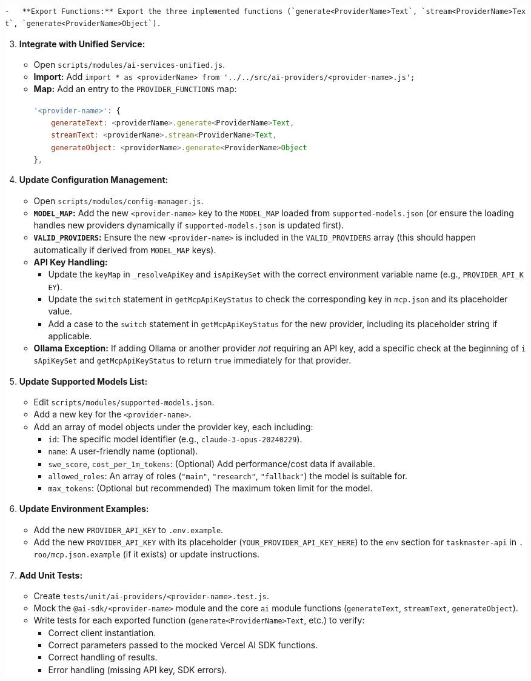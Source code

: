     -   **Export Functions:** Export the three implemented functions (`generate<ProviderName>Text`, `stream<ProviderName>Text`, `generate<ProviderName>Object`).

3.  **Integrate with Unified Service:**
    -   Open `scripts/modules/ai-services-unified.js`.
    -   **Import:** Add `import * as <providerName> from '../../src/ai-providers/<provider-name>.js';`
    -   **Map:** Add an entry to the `PROVIDER_FUNCTIONS` map:
        ```javascript
        '<provider-name>': {
            generateText: <providerName>.generate<ProviderName>Text,
            streamText: <providerName>.stream<ProviderName>Text,
            generateObject: <providerName>.generate<ProviderName>Object
        },
        ```

4.  **Update Configuration Management:**
    -   Open `scripts/modules/config-manager.js`.
    -   **`MODEL_MAP`:** Add the new `<provider-name>` key to the `MODEL_MAP` loaded from `supported-models.json` (or ensure the loading handles new providers dynamically if `supported-models.json` is updated first).
    -   **`VALID_PROVIDERS`:** Ensure the new `<provider-name>` is included in the `VALID_PROVIDERS` array (this should happen automatically if derived from `MODEL_MAP` keys).
    -   **API Key Handling:**
        -   Update the `keyMap` in `_resolveApiKey` and `isApiKeySet` with the correct environment variable name (e.g., `PROVIDER_API_KEY`).
        -   Update the `switch` statement in `getMcpApiKeyStatus` to check the corresponding key in `mcp.json` and its placeholder value.
        -   Add a case to the `switch` statement in `getMcpApiKeyStatus` for the new provider, including its placeholder string if applicable.
    -   **Ollama Exception:** If adding Ollama or another provider *not* requiring an API key, add a specific check at the beginning of `isApiKeySet` and `getMcpApiKeyStatus` to return `true` immediately for that provider.

5.  **Update Supported Models List:**
    -   Edit `scripts/modules/supported-models.json`.
    -   Add a new key for the `<provider-name>`.
    -   Add an array of model objects under the provider key, each including:
        -   `id`: The specific model identifier (e.g., `claude-3-opus-20240229`).
        -   `name`: A user-friendly name (optional).
        -   `swe_score`, `cost_per_1m_tokens`: (Optional) Add performance/cost data if available.
        -   `allowed_roles`: An array of roles (`"main"`, `"research"`, `"fallback"`) the model is suitable for.
        -   `max_tokens`: (Optional but recommended) The maximum token limit for the model.

6.  **Update Environment Examples:**
    -   Add the new `PROVIDER_API_KEY` to `.env.example`.
    -   Add the new `PROVIDER_API_KEY` with its placeholder (`YOUR_PROVIDER_API_KEY_HERE`) to the `env` section for `taskmaster-api` in `.roo/mcp.json.example` (if it exists) or update instructions.

7.  **Add Unit Tests:**
    -   Create `tests/unit/ai-providers/<provider-name>.test.js`.
    -   Mock the `@ai-sdk/<provider-name>` module and the core `ai` module functions (`generateText`, `streamText`, `generateObject`).
    -   Write tests for each exported function (`generate<ProviderName>Text`, etc.) to verify:
        -   Correct client instantiation.
        -   Correct parameters passed to the mocked Vercel AI SDK functions.
        -   Correct handling of results.
        -   Error handling (missing API key, SDK errors).
